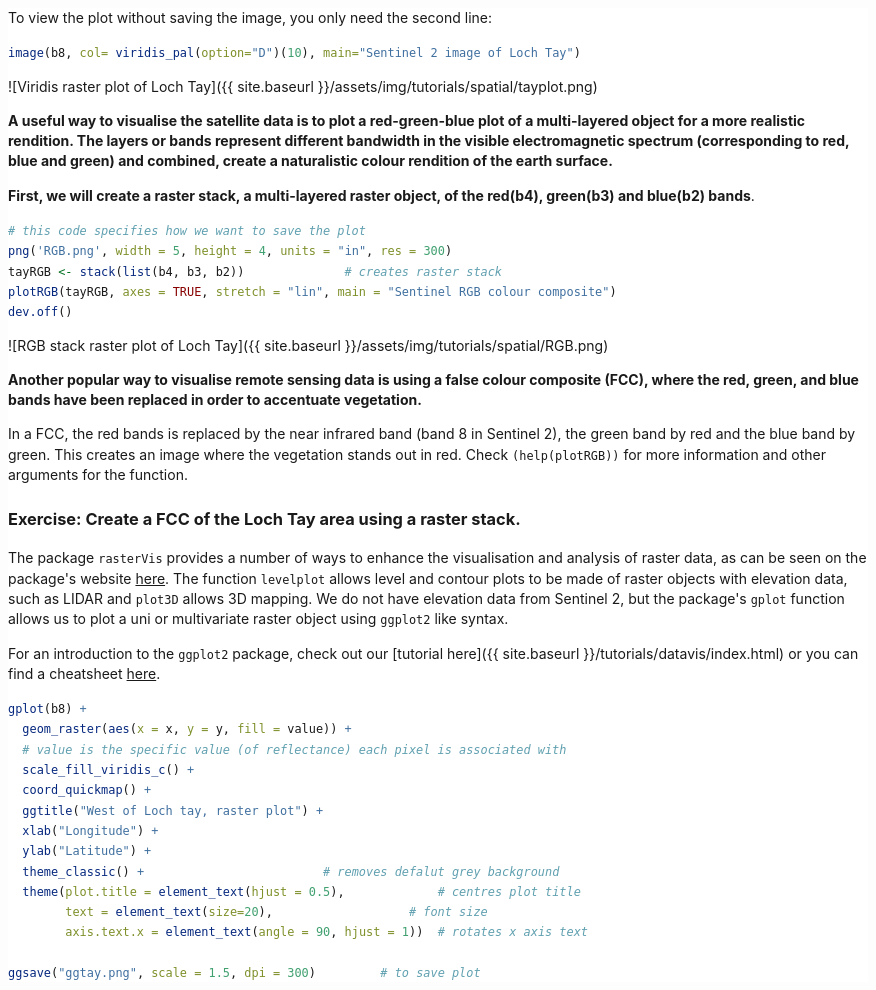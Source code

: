 To view the plot without saving the image, you only need the second line:

```r
image(b8, col= viridis_pal(option="D")(10), main="Sentinel 2 image of Loch Tay")
```

![Viridis raster plot of Loch Tay]({{ site.baseurl }}/assets/img/tutorials/spatial/tayplot.png)

__A useful way to visualise the satellite data is to plot a red-green-blue plot of a multi-layered object for a more realistic rendition. The layers or bands represent different bandwidth in the visible electromagnetic spectrum (corresponding to red, blue and green) and combined, create a naturalistic colour rendition of the earth surface.__

__First, we will create a raster stack, a multi-layered raster object, of the red(b4), green(b3) and blue(b2) bands__.

```r
# this code specifies how we want to save the plot
png('RGB.png', width = 5, height = 4, units = "in", res = 300)
tayRGB <- stack(list(b4, b3, b2))              # creates raster stack
plotRGB(tayRGB, axes = TRUE, stretch = "lin", main = "Sentinel RGB colour composite")
dev.off()
```

![RGB stack raster plot of Loch Tay]({{ site.baseurl }}/assets/img/tutorials/spatial/RGB.png)

__Another popular way to visualise remote sensing data is using a false colour composite (FCC), where the red, green, and blue bands have been replaced in order to accentuate vegetation.__

In a FCC, the red bands is replaced by the near infrared band (band 8 in Sentinel 2), the green band by red and the blue band by green. This creates an image where the vegetation stands out in red. Check `(help(plotRGB))` for more information and other arguments for the function.

### Exercise: Create a FCC of the Loch Tay area using a raster stack.

The package `rasterVis` provides a number of ways to enhance the visualisation and analysis of raster data, as can be seen on the package's website [here](https://oscarperpinan.github.io/rastervis/). The function `levelplot` allows level and contour plots to be made of raster objects with elevation data, such as LIDAR and `plot3D` allows 3D mapping. We do not have elevation data from Sentinel 2, but the package's `gplot` function allows us to plot a uni or multivariate raster object using `ggplot2` like syntax. 

For an introduction to the `ggplot2` package, check out our [tutorial here]({{ site.baseurl }}/tutorials/datavis/index.html) or you can find a cheatsheet [here](https://www.rstudio.com/wp-content/uploads/2015/03/ggplot2-cheatsheet.pdf).

```r
gplot(b8) +
  geom_raster(aes(x = x, y = y, fill = value)) +
  # value is the specific value (of reflectance) each pixel is associated with
  scale_fill_viridis_c() +
  coord_quickmap() +
  ggtitle("West of Loch tay, raster plot") +
  xlab("Longitude") +
  ylab("Latitude") +
  theme_classic() +   					    # removes defalut grey background
  theme(plot.title = element_text(hjust = 0.5),             # centres plot title
        text = element_text(size=20),		       	    # font size
        axis.text.x = element_text(angle = 90, hjust = 1))  # rotates x axis text

ggsave("ggtay.png", scale = 1.5, dpi = 300) 		# to save plot
```
